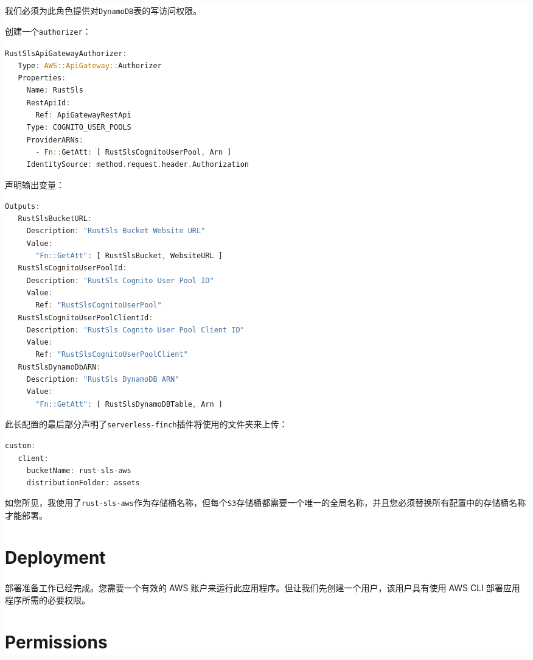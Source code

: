 我们必须为此角色提供对`DynamoDB`表的写访问权限。

创建一个`authorizer`：

```rs
RustSlsApiGatewayAuthorizer:
   Type: AWS::ApiGateway::Authorizer
   Properties:
     Name: RustSls
     RestApiId:
       Ref: ApiGatewayRestApi
     Type: COGNITO_USER_POOLS
     ProviderARNs:
       - Fn::GetAtt: [ RustSlsCognitoUserPool, Arn ]
     IdentitySource: method.request.header.Authorization
```

声明输出变量：

```rs
Outputs:
   RustSlsBucketURL:
     Description: "RustSls Bucket Website URL"
     Value:
       "Fn::GetAtt": [ RustSlsBucket, WebsiteURL ]
   RustSlsCognitoUserPoolId:
     Description: "RustSls Cognito User Pool ID"
     Value:
       Ref: "RustSlsCognitoUserPool"
   RustSlsCognitoUserPoolClientId:
     Description: "RustSls Cognito User Pool Client ID"
     Value:
       Ref: "RustSlsCognitoUserPoolClient"
   RustSlsDynamoDbARN:
     Description: "RustSls DynamoDB ARN"
     Value:
       "Fn::GetAtt": [ RustSlsDynamoDBTable, Arn ]
```

此长配置的最后部分声明了`serverless-finch`插件将使用的文件夹来上传：

```rs
custom:
   client:
     bucketName: rust-sls-aws
     distributionFolder: assets
```

如您所见，我使用了`rust-sls-aws`作为存储桶名称，但每个`S3`存储桶都需要一个唯一的全局名称，并且您必须替换所有配置中的存储桶名称才能部署。

# Deployment

部署准备工作已经完成。您需要一个有效的 AWS 账户来运行此应用程序。但让我们先创建一个用户，该用户具有使用 AWS CLI 部署应用程序所需的必要权限。

# Permissions
